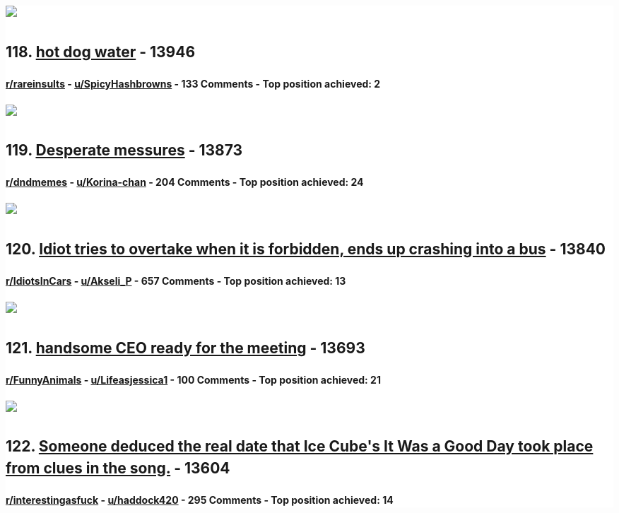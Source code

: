 <a href="https://i.redd.it/74s5ctkqg2k91.jpg"><img src="https://b.thumbs.redditmedia.com/82t8OMUaWxhaHonZdItI5_4UA_Yetkb7zTPJDMGbhNE.jpg"></img></a>

## 118. [hot dog water](http://reddit.com/r/rareinsults/comments/wyq2uc/hot_dog_water/) - 13946
#### [r/rareinsults](http://reddit.com/r/rareinsults) - [u/SpicyHashbrowns](http://reddit.com/u/SpicyHashbrowns) - 133 Comments - Top position achieved: 2

<a href="https://i.redd.it/5tia4yk7t5k91.jpg"><img src="https://b.thumbs.redditmedia.com/5Ru4H0cMGsmTGgD_oEx5DiNdZZQCd7aflUNhOCIa3pQ.jpg"></img></a>

## 119. [Desperate messures](http://reddit.com/r/dndmemes/comments/wy8eno/desperate_messures/) - 13873
#### [r/dndmemes](http://reddit.com/r/dndmemes) - [u/Korina-chan](http://reddit.com/u/Korina-chan) - 204 Comments - Top position achieved: 24

<a href="https://i.redd.it/ik3cqkwd12k91.jpg"><img src="https://b.thumbs.redditmedia.com/Ar41qVtzh_ReJLS-GesMvIBAeG9vyZ1UJ57PFgFIhEU.jpg"></img></a>

## 120. [Idiot tries to overtake when it is forbidden, ends up crashing into a bus](http://reddit.com/r/IdiotsInCars/comments/wxz2xj/idiot_tries_to_overtake_when_it_is_forbidden_ends/) - 13840
#### [r/IdiotsInCars](http://reddit.com/r/IdiotsInCars) - [u/Akseli_P](http://reddit.com/u/Akseli_P) - 657 Comments - Top position achieved: 13

<a href="https://v.redd.it/zlkng94fgzj91"><img src="https://b.thumbs.redditmedia.com/SMfAHi3hYpMBE95_ZXJBx7yCt0V24G18aReMEM4HREE.jpg"></img></a>

## 121. [handsome CEO ready for the meeting](http://reddit.com/r/FunnyAnimals/comments/wy6129/handsome_ceo_ready_for_the_meeting/) - 13693
#### [r/FunnyAnimals](http://reddit.com/r/FunnyAnimals) - [u/Lifeasjessica1](http://reddit.com/u/Lifeasjessica1) - 100 Comments - Top position achieved: 21

<a href="https://v.redd.it/htzm9264g1k91"><img src="https://a.thumbs.redditmedia.com/Hb-g-gASaqwzvsYLYEhHWE6vnBl5LuS4trP6i9NG5v0.jpg"></img></a>

## 122. [Someone deduced the real date that Ice Cube's It Was a Good Day took place from clues in the song.](http://reddit.com/r/interestingasfuck/comments/wy7wjc/someone_deduced_the_real_date_that_ice_cubes_it/) - 13604
#### [r/interestingasfuck](http://reddit.com/r/interestingasfuck) - [u/haddock420](http://reddit.com/u/haddock420) - 295 Comments - Top position achieved: 14
